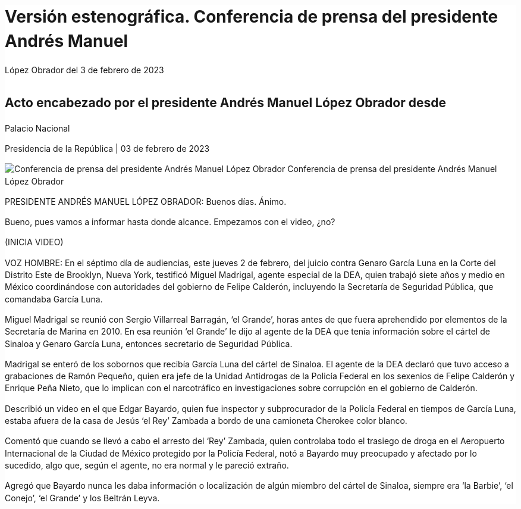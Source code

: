 #  Versión estenográfica. Conferencia de prensa del presidente Andrés Manuel
López Obrador del 3 de febrero de 2023

##  Acto encabezado por el presidente Andrés Manuel López Obrador desde
Palacio Nacional

Presidencia de la República | 03 de febrero de 2023 

![Conferencia de prensa del presidente Andrés Manuel López
Obrador](https://www.gob.mx/cms/uploads/article/main_image/129250/Conferencia_presidente_08.34.39.jpeg)
Conferencia de prensa del presidente Andrés Manuel López Obrador

PRESIDENTE ANDRÉS MANUEL LÓPEZ OBRADOR: Buenos días. Ánimo.

Bueno, pues vamos a informar hasta donde alcance. Empezamos con el video, ¿no?

(INICIA VIDEO)

VOZ HOMBRE: En el séptimo día de audiencias, este jueves 2 de febrero, del
juicio contra Genaro García Luna en la Corte del Distrito Este de Brooklyn,
Nueva York, testificó Miguel Madrigal, agente especial de la DEA, quien
trabajó siete años y medio en México coordinándose con autoridades del
gobierno de Felipe Calderón, incluyendo la Secretaría de Seguridad Pública,
que comandaba García Luna.

Miguel Madrigal se reunió con Sergio Villarreal Barragán, ‘el Grande’, horas
antes de que fuera aprehendido por elementos de la Secretaría de Marina en
2010. En esa reunión ‘el Grande’ le dijo al agente de la DEA que tenía
información sobre el cártel de Sinaloa y Genaro García Luna, entonces
secretario de Seguridad Pública.

Madrigal se enteró de los sobornos que recibía García Luna del cártel de
Sinaloa. El agente de la DEA declaró que tuvo acceso a grabaciones de Ramón
Pequeño, quien era jefe de la Unidad Antidrogas de la Policía Federal en los
sexenios de Felipe Calderón y Enrique Peña Nieto, que lo implican con el
narcotráfico en investigaciones sobre corrupción en el gobierno de Calderón.

Describió un video en el que Edgar Bayardo, quien fue inspector y
subprocurador de la Policía Federal en tiempos de García Luna, estaba afuera
de la casa de Jesús ‘el Rey’ Zambada a bordo de una camioneta Cherokee color
blanco.

Comentó que cuando se llevó a cabo el arresto del ‘Rey’ Zambada, quien
controlaba todo el trasiego de droga en el Aeropuerto Internacional de la
Ciudad de México protegido por la Policía Federal, notó a Bayardo muy
preocupado y afectado por lo sucedido, algo que, según el agente, no era
normal y le pareció extraño.

Agregó que Bayardo nunca les daba información o localización de algún miembro
del cártel de Sinaloa, siempre era ‘la Barbie’, ‘el Conejo’, ‘el Grande’ y los
Beltrán Leyva.
